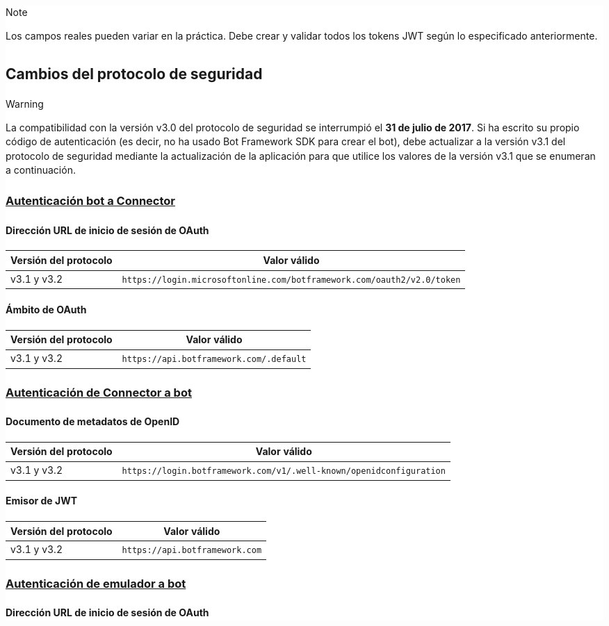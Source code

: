 > [!NOTE]
> Los campos reales pueden variar en la práctica. Debe crear y validar todos los tokens JWT según lo especificado anteriormente.

## <a name="security-protocol-changes"></a>Cambios del protocolo de seguridad

> [!WARNING]
> La compatibilidad con la versión v3.0 del protocolo de seguridad se interrumpió el **31 de julio de 2017**. Si ha escrito su propio código de autenticación (es decir, no ha usado Bot Framework SDK para crear el bot), debe actualizar a la versión v3.1 del protocolo de seguridad mediante la actualización de la aplicación para que utilice los valores de la versión v3.1 que se enumeran a continuación. 

### <a name="bot-to-connector-authenticationbot-to-connector"></a>[Autenticación bot a Connector](#bot-to-connector)

#### <a name="oauth-login-url"></a>Dirección URL de inicio de sesión de OAuth

| Versión del protocolo | Valor válido |
|----|----|
| v3.1 y v3.2 | `https://login.microsoftonline.com/botframework.com/oauth2/v2.0/token` |

#### <a name="oauth-scope"></a>Ámbito de OAuth

| Versión del protocolo | Valor válido |
|----|----|
| v3.1 y v3.2 |  `https://api.botframework.com/.default` |

### <a name="connector-to-bot-authenticationconnector-to-bot"></a>[Autenticación de Connector a bot](#connector-to-bot)

#### <a name="openid-metadata-document"></a>Documento de metadatos de OpenID

| Versión del protocolo | Valor válido |
|----|----|
| v3.1 y v3.2 | `https://login.botframework.com/v1/.well-known/openidconfiguration` |

#### <a name="jwt-issuer"></a>Emisor de JWT

| Versión del protocolo | Valor válido |
|----|----|
| v3.1 y v3.2 | `https://api.botframework.com` |

### <a name="emulator-to-bot-authenticationemulator-to-bot"></a>[Autenticación de emulador a bot](#emulator-to-bot)

#### <a name="oauth-login-url"></a>Dirección URL de inicio de sesión de OAuth


[Activity]: bot-framework-rest-connector-api-reference.md#activity-object